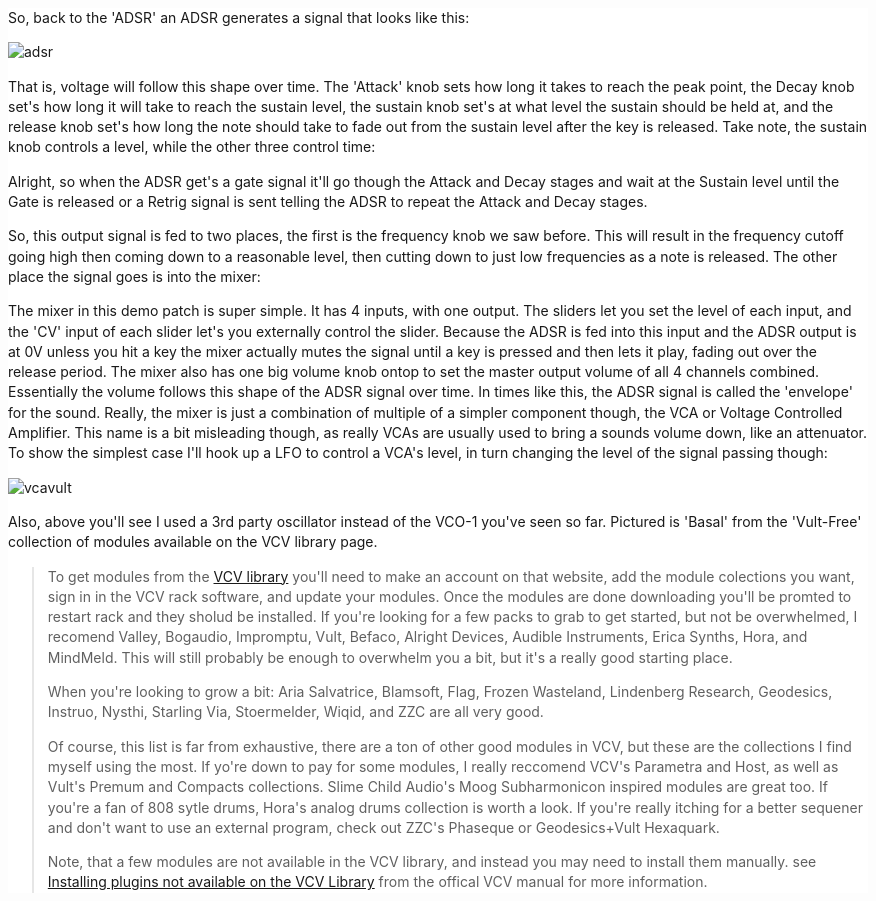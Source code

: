 So, back to the 'ADSR' an ADSR generates a signal that looks like this:

![adsr](/music/adsr.gif)

That is, voltage will follow this shape over time. The 'Attack' knob sets how long it takes to reach the peak point, the Decay knob set's how long it will take to reach the sustain level, the sustain knob set's at what level the sustain should be held at, and the release knob set's how long the note should take to fade out from the sustain level after the key is released. Take note, the sustain knob controls a level, while the other three control time:

Alright, so when the ADSR get's a gate signal it'll go though the Attack and Decay stages and wait at the Sustain level until the Gate is released or a Retrig signal is sent telling the ADSR to repeat the Attack and Decay stages.

So, this output signal is fed to two places, the first is the frequency knob we saw before. This will result in the frequency cutoff going high then coming down to a reasonable level, then cutting down to just low frequencies as a note is released. The other place the signal goes is into the mixer:

The mixer in this demo patch is super simple. It has 4 inputs, with one output. The sliders let you set the level of each input, and the 'CV' input of each slider let's you externally control the slider. Because the ADSR is fed into this input and the ADSR output is at 0V unless you hit a key the mixer actually mutes the signal until a key is pressed and then lets it play, fading out over the release period. The mixer also has one big volume knob ontop to set the master output volume of all 4 channels combined. Essentially the volume follows this shape of the ADSR signal over time. In times like this, the ADSR signal is called the 'envelope' for the sound. Really, the mixer is just a combination of multiple of a simpler component though, the VCA or Voltage Controlled Amplifier. This name is a bit misleading though, as really VCAs are usually used to bring a sounds volume down, like an attenuator. To show the simplest case I'll hook up a LFO to control a VCA's level, in turn changing the level of the signal passing though:

![vcavult](/music/vcavult.gif)

Also, above you'll see I used a 3rd party oscillator instead of the VCO-1 you've seen so far. Pictured is 'Basal' from the 'Vult-Free' collection of modules available on the VCV library page.

> To get modules from the [VCV library](https://library.vcvrack.com) you'll need to make an account on that website, add the module colections you want, sign in in the VCV rack software, and update your modules. Once the modules are done downloading you'll be promted to restart rack and they sholud be installed. If you're looking for a few packs to grab to get started, but not be overwhelmed, I recomend Valley, Bogaudio, Impromptu, Vult, Befaco, Alright Devices, Audible Instruments, Erica Synths, Hora, and MindMeld. This will still probably be enough to overwhelm you a bit, but it's a really good starting place.
>
> When you're looking to grow a bit: Aria Salvatrice, Blamsoft, Flag, Frozen Wasteland, Lindenberg Research, Geodesics, Instruo, Nysthi, Starling Via, Stoermelder, Wiqid, and ZZC are all very good.
>
> Of course, this list is far from exhaustive, there are a ton of other good modules in VCV, but these are the collections I find myself using the most. If yo're down to pay for some modules, I really reccomend VCV's Parametra and Host, as well as Vult's Premum and Compacts collections. Slime Child Audio's Moog Subharmonicon inspired modules are great too. If you're a fan of 808 sytle drums, Hora's analog drums collection is worth a look. If you're really itching for a better sequener and don't want to use an external program, check out ZZC's Phaseque or Geodesics+Vult Hexaquark.
>
> Note, that a few modules are not available in the VCV library, and instead you may need to install them manually.   see [Installing plugins not available on the VCV Library](https://vcvrack.com/manual/Installing#Installing-plugins-not-available-on-the-VCV-Library) from the offical VCV manual for more information.
